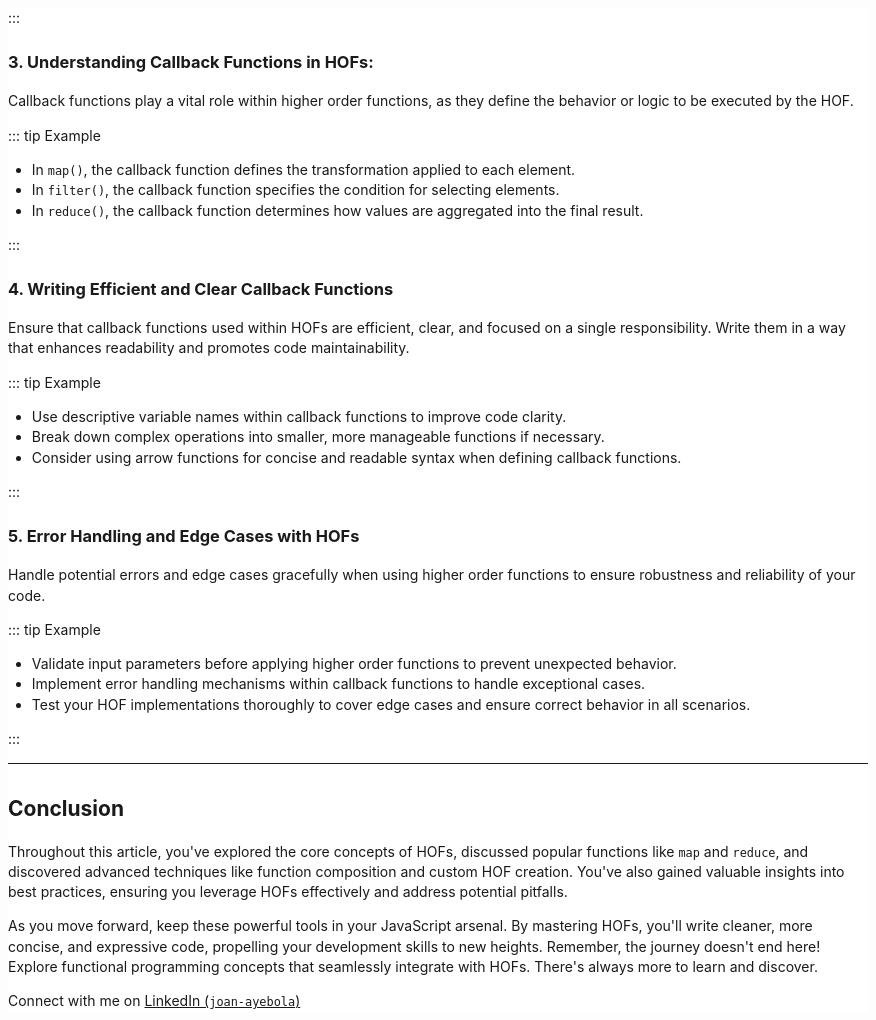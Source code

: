 :::

### 3. Understanding Callback Functions in HOFs:

Callback functions play a vital role within higher order functions, as they define the behavior or logic to be executed by the HOF.

::: tip Example

- In `map()`, the callback function defines the transformation applied to each element.
- In `filter()`, the callback function specifies the condition for selecting elements.
- In `reduce()`, the callback function determines how values are aggregated into the final result.

:::

### 4. Writing Efficient and Clear Callback Functions

Ensure that callback functions used within HOFs are efficient, clear, and focused on a single responsibility. Write them in a way that enhances readability and promotes code maintainability.

::: tip Example

- Use descriptive variable names within callback functions to improve code clarity.
- Break down complex operations into smaller, more manageable functions if necessary.
- Consider using arrow functions for concise and readable syntax when defining callback functions.

:::

### 5. Error Handling and Edge Cases with HOFs

Handle potential errors and edge cases gracefully when using higher order functions to ensure robustness and reliability of your code.

::: tip Example

- Validate input parameters before applying higher order functions to prevent unexpected behavior.
- Implement error handling mechanisms within callback functions to handle exceptional cases.
- Test your HOF implementations thoroughly to cover edge cases and ensure correct behavior in all scenarios.

:::

---

## Conclusion

Throughout this article, you've explored the core concepts of HOFs, discussed popular functions like `map` and `reduce`, and discovered advanced techniques like function composition and custom HOF creation. You've also gained valuable insights into best practices, ensuring you leverage HOFs effectively and address potential pitfalls.

As you move forward, keep these powerful tools in your JavaScript arsenal. By mastering HOFs, you'll write cleaner, more concise, and expressive code, propelling your development skills to new heights. Remember, the journey doesn't end here! Explore functional programming concepts that seamlessly integrate with HOFs. There's always more to learn and discover.

Connect with me on [LinkedIn (<FontIcon icon="fa-brands fa-linkedin"/>`joan-ayebola`)](https://ng.linkedin.com/in/joan-ayebola)
